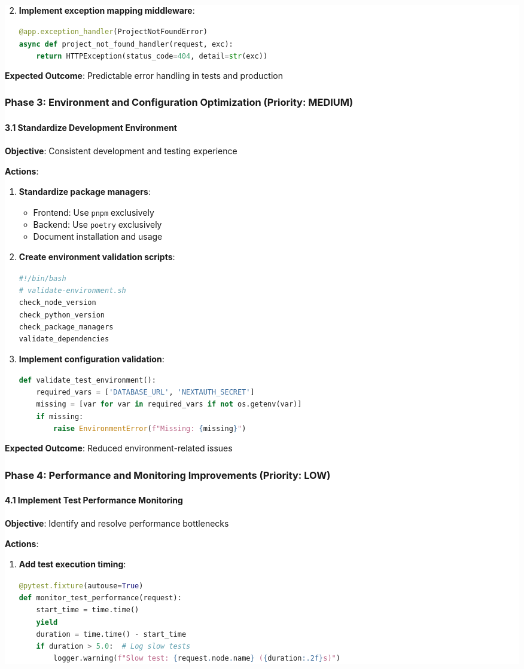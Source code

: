 2. **Implement exception mapping middleware**:
   ```python
   @app.exception_handler(ProjectNotFoundError)
   async def project_not_found_handler(request, exc):
       return HTTPException(status_code=404, detail=str(exc))
   ```

**Expected Outcome**: Predictable error handling in tests and production

### Phase 3: Environment and Configuration Optimization (Priority: MEDIUM)

#### 3.1 Standardize Development Environment

**Objective**: Consistent development and testing experience

**Actions**:
1. **Standardize package managers**:
   - Frontend: Use `pnpm` exclusively
   - Backend: Use `poetry` exclusively
   - Document installation and usage

2. **Create environment validation scripts**:
   ```bash
   #!/bin/bash
   # validate-environment.sh
   check_node_version
   check_python_version
   check_package_managers
   validate_dependencies
   ```

3. **Implement configuration validation**:
   ```python
   def validate_test_environment():
       required_vars = ['DATABASE_URL', 'NEXTAUTH_SECRET']
       missing = [var for var in required_vars if not os.getenv(var)]
       if missing:
           raise EnvironmentError(f"Missing: {missing}")
   ```

**Expected Outcome**: Reduced environment-related issues

### Phase 4: Performance and Monitoring Improvements (Priority: LOW)

#### 4.1 Implement Test Performance Monitoring

**Objective**: Identify and resolve performance bottlenecks

**Actions**:
1. **Add test execution timing**:
   ```python
   @pytest.fixture(autouse=True)
   def monitor_test_performance(request):
       start_time = time.time()
       yield
       duration = time.time() - start_time
       if duration > 5.0:  # Log slow tests
           logger.warning(f"Slow test: {request.node.name} ({duration:.2f}s)")
   ```
